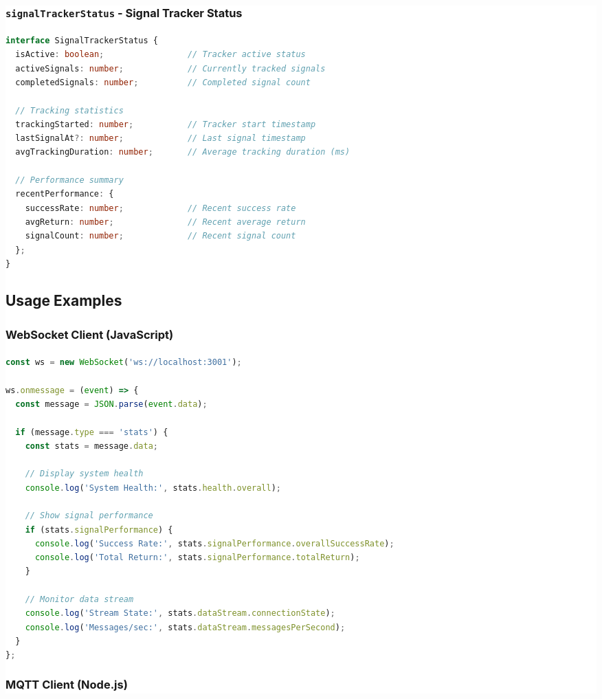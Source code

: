 ### `signalTrackerStatus` - Signal Tracker Status

```typescript
interface SignalTrackerStatus {
  isActive: boolean;                 // Tracker active status
  activeSignals: number;             // Currently tracked signals
  completedSignals: number;          // Completed signal count
  
  // Tracking statistics
  trackingStarted: number;           // Tracker start timestamp
  lastSignalAt?: number;             // Last signal timestamp
  avgTrackingDuration: number;       // Average tracking duration (ms)
  
  // Performance summary
  recentPerformance: {
    successRate: number;             // Recent success rate
    avgReturn: number;               // Recent average return
    signalCount: number;             // Recent signal count
  };
}
```

## Usage Examples

### WebSocket Client (JavaScript)

```javascript
const ws = new WebSocket('ws://localhost:3001');

ws.onmessage = (event) => {
  const message = JSON.parse(event.data);
  
  if (message.type === 'stats') {
    const stats = message.data;
    
    // Display system health
    console.log('System Health:', stats.health.overall);
    
    // Show signal performance
    if (stats.signalPerformance) {
      console.log('Success Rate:', stats.signalPerformance.overallSuccessRate);
      console.log('Total Return:', stats.signalPerformance.totalReturn);
    }
    
    // Monitor data stream
    console.log('Stream State:', stats.dataStream.connectionState);
    console.log('Messages/sec:', stats.dataStream.messagesPerSecond);
  }
};
```

### MQTT Client (Node.js)
